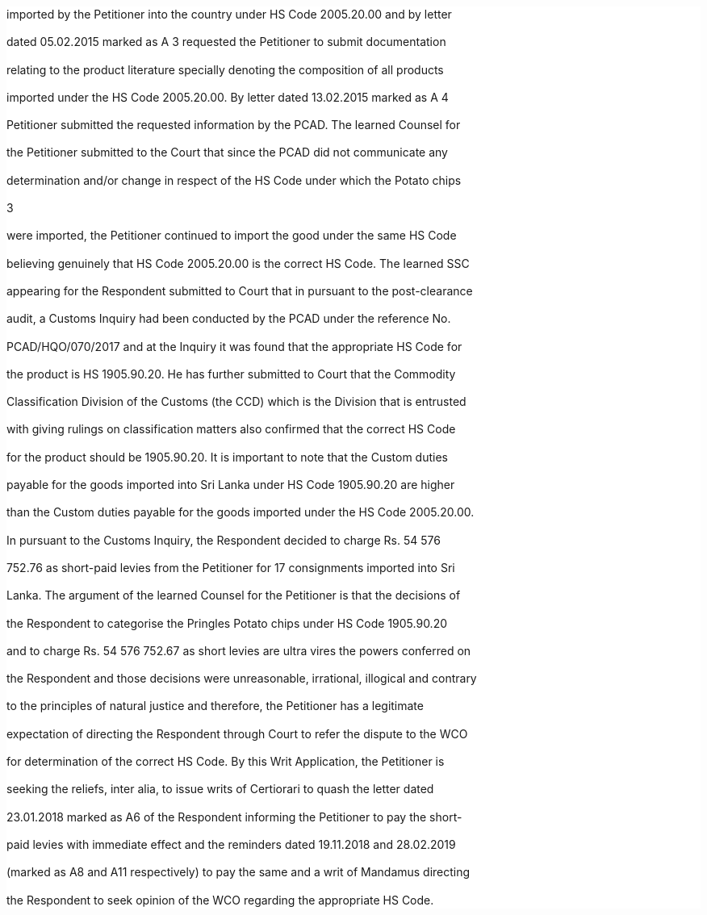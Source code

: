 imported by the Petitioner into the country under HS Code 2005.20.00 and by letter

dated 05.02.2015 marked as A 3 requested the Petitioner to submit documentation

relating to the product literature specially denoting the composition of all products

imported under the HS Code 2005.20.00. By letter dated 13.02.2015 marked as A 4

Petitioner submitted the requested information by the PCAD. The learned Counsel for

the Petitioner submitted to the Court that since the PCAD did not communicate any

determination and/or change in respect of the HS Code under which the Potato chips

3

were imported, the Petitioner continued to import the good under the same HS Code

believing genuinely that HS Code 2005.20.00 is the correct HS Code. The learned SSC

appearing for the Respondent submitted to Court that in pursuant to the post-clearance

audit, a Customs Inquiry had been conducted by the PCAD under the reference No.

PCAD/HQO/070/2017 and at the Inquiry it was found that the appropriate HS Code for

the product is HS 1905.90.20. He has further submitted to Court that the Commodity

Classification Division of the Customs (the CCD) which is the Division that is entrusted

with giving rulings on classification matters also confirmed that the correct HS Code

for the product should be 1905.90.20. It is important to note that the Custom duties

payable for the goods imported into Sri Lanka under HS Code 1905.90.20 are higher

than the Custom duties payable for the goods imported under the HS Code 2005.20.00.

In pursuant to the Customs Inquiry, the Respondent decided to charge Rs. 54 576

752.76 as short-paid levies from the Petitioner for 17 consignments imported into Sri

Lanka. The argument of the learned Counsel for the Petitioner is that the decisions of

the Respondent to categorise the Pringles Potato chips under HS Code 1905.90.20

and to charge Rs. 54 576 752.67 as short levies are ultra vires the powers conferred on

the Respondent and those decisions were unreasonable, irrational, illogical and contrary

to the principles of natural justice and therefore, the Petitioner has a legitimate

expectation of directing the Respondent through Court to refer the dispute to the WCO

for determination of the correct HS Code. By this Writ Application, the Petitioner is

seeking the reliefs, inter alia, to issue writs of Certiorari to quash the letter dated

23.01.2018 marked as A6 of the Respondent informing the Petitioner to pay the short-

paid levies with immediate effect and the reminders dated 19.11.2018 and 28.02.2019

(marked as A8 and A11 respectively) to pay the same and a writ of Mandamus directing

the Respondent to seek opinion of the WCO regarding the appropriate HS Code.
